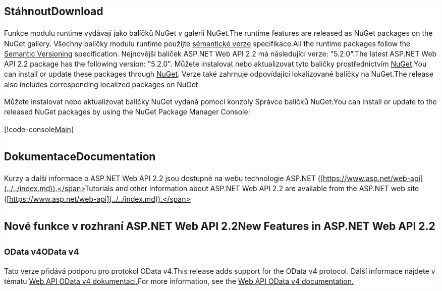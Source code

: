 <a id="download"></a>
## <a name="download"></a><span data-ttu-id="7946b-116">Stáhnout</span><span class="sxs-lookup"><span data-stu-id="7946b-116">Download</span></span>

<span data-ttu-id="7946b-117">Funkce modulu runtime vydávají jako balíčků NuGet v galerii NuGet.</span><span class="sxs-lookup"><span data-stu-id="7946b-117">The runtime features are released as NuGet packages on the NuGet gallery.</span></span> <span data-ttu-id="7946b-118">Všechny balíčky modulu runtime použijte [sémantické verze](http://semver.org/) specifikace.</span><span class="sxs-lookup"><span data-stu-id="7946b-118">All the runtime packages follow the [Semantic Versioning](http://semver.org/) specification.</span></span> <span data-ttu-id="7946b-119">Nejnovější balíček ASP.NET Web API 2.2 má následující verze: "5.2.0".</span><span class="sxs-lookup"><span data-stu-id="7946b-119">The latest ASP.NET Web API 2.2 package has the following version: "5.2.0".</span></span> <span data-ttu-id="7946b-120">Můžete instalovat nebo aktualizovat tyto balíčky prostřednictvím [NuGet](http://www.nuget.org/packages/Microsoft.AspNet.WebApi/).</span><span class="sxs-lookup"><span data-stu-id="7946b-120">You can install or update these packages through [NuGet](http://www.nuget.org/packages/Microsoft.AspNet.WebApi/).</span></span> <span data-ttu-id="7946b-121">Verze také zahrnuje odpovídající lokalizované balíčky na NuGet.</span><span class="sxs-lookup"><span data-stu-id="7946b-121">The release also includes corresponding localized packages on NuGet.</span></span>

<span data-ttu-id="7946b-122">Můžete instalovat nebo aktualizovat balíčky NuGet vydaná pomocí konzoly Správce balíčků NuGet:</span><span class="sxs-lookup"><span data-stu-id="7946b-122">You can install or update to the released NuGet packages by using the NuGet Package Manager Console:</span></span>

[!code-console[Main](whats-new-in-aspnet-web-api-22/samples/sample1.cmd)]

<a id="documentation"></a>
## <a name="documentation"></a><span data-ttu-id="7946b-123">Dokumentace</span><span class="sxs-lookup"><span data-stu-id="7946b-123">Documentation</span></span>

<span data-ttu-id="7946b-124">Kurzy a další informace o ASP.NET Web API 2.2 jsou dostupné na webu technologie ASP.NET ([https://www.asp.net/web-api](../../index.md)).</span><span class="sxs-lookup"><span data-stu-id="7946b-124">Tutorials and other information about ASP.NET Web API 2.2 are available from the ASP.NET web site ([https://www.asp.net/web-api](../../index.md)).</span></span>

<a id="newf"></a>
## <a name="new-features-in-aspnet-web-api-22"></a><span data-ttu-id="7946b-125">Nové funkce v rozhraní ASP.NET Web API 2.2</span><span class="sxs-lookup"><span data-stu-id="7946b-125">New Features in ASP.NET Web API 2.2</span></span>

<a id="OData"></a>
### <a name="odata-v4"></a><span data-ttu-id="7946b-126">OData v4</span><span class="sxs-lookup"><span data-stu-id="7946b-126">OData v4</span></span>

<span data-ttu-id="7946b-127">Tato verze přidává podporu pro protokol OData v4.</span><span class="sxs-lookup"><span data-stu-id="7946b-127">This release adds support for the OData v4 protocol.</span></span> <span data-ttu-id="7946b-128">Další informace najdete v tématu [Web API OData v4 dokumentaci.](../odata-support-in-aspnet-web-api/odata-v4/create-an-odata-v4-endpoint.md)</span><span class="sxs-lookup"><span data-stu-id="7946b-128">For more information, see the [Web API OData v4 documentation.](../odata-support-in-aspnet-web-api/odata-v4/create-an-odata-v4-endpoint.md)</span></span>
